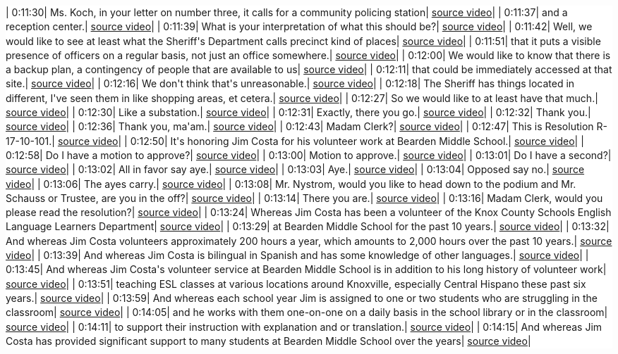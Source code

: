 | 0:11:30| Ms. Koch, in your letter on number three, it calls for a community policing station| [source video](https://archive.org/details/cocomr267171023?start=690)|
| 0:11:37| and a reception center.| [source video](https://archive.org/details/cocomr267171023?start=697)|
| 0:11:39| What is your interpretation of what this should be?| [source video](https://archive.org/details/cocomr267171023?start=699)|
| 0:11:42| Well, we would like to see at least what the Sheriff's Department calls precinct kind of places| [source video](https://archive.org/details/cocomr267171023?start=702)|
| 0:11:51| that it puts a visible presence of officers on a regular basis, not just an office somewhere.| [source video](https://archive.org/details/cocomr267171023?start=711)|
| 0:12:00| We would like to know that there is a backup plan, a contingency of people that are available to us| [source video](https://archive.org/details/cocomr267171023?start=720)|
| 0:12:11| that could be immediately accessed at that site.| [source video](https://archive.org/details/cocomr267171023?start=731)|
| 0:12:16| We don't think that's unreasonable.| [source video](https://archive.org/details/cocomr267171023?start=736)|
| 0:12:18| The Sheriff has things located in different, I've seen them in like shopping areas, et cetera.| [source video](https://archive.org/details/cocomr267171023?start=738)|
| 0:12:27| So we would like to at least have that much.| [source video](https://archive.org/details/cocomr267171023?start=747)|
| 0:12:30| Like a substation.| [source video](https://archive.org/details/cocomr267171023?start=750)|
| 0:12:31| Exactly, there you go.| [source video](https://archive.org/details/cocomr267171023?start=751)|
| 0:12:32| Thank you.| [source video](https://archive.org/details/cocomr267171023?start=752)|
| 0:12:36| Thank you, ma'am.| [source video](https://archive.org/details/cocomr267171023?start=756)|
| 0:12:43| Madam Clerk?| [source video](https://archive.org/details/cocomr267171023?start=763)|
| 0:12:47| This is Resolution R-17-10-101.| [source video](https://archive.org/details/cocomr267171023?start=767)|
| 0:12:50| It's honoring Jim Costa for his volunteer work at Bearden Middle School.| [source video](https://archive.org/details/cocomr267171023?start=770)|
| 0:12:58| Do I have a motion to approve?| [source video](https://archive.org/details/cocomr267171023?start=778)|
| 0:13:00| Motion to approve.| [source video](https://archive.org/details/cocomr267171023?start=780)|
| 0:13:01| Do I have a second?| [source video](https://archive.org/details/cocomr267171023?start=781)|
| 0:13:02| All in favor say aye.| [source video](https://archive.org/details/cocomr267171023?start=782)|
| 0:13:03| Aye.| [source video](https://archive.org/details/cocomr267171023?start=783)|
| 0:13:04| Opposed say no.| [source video](https://archive.org/details/cocomr267171023?start=784)|
| 0:13:06| The ayes carry.| [source video](https://archive.org/details/cocomr267171023?start=786)|
| 0:13:08| Mr. Nystrom, would you like to head down to the podium and Mr. Schauss or Trustee, are you in the off?| [source video](https://archive.org/details/cocomr267171023?start=788)|
| 0:13:14| There you are.| [source video](https://archive.org/details/cocomr267171023?start=794)|
| 0:13:16| Madam Clerk, would you please read the resolution?| [source video](https://archive.org/details/cocomr267171023?start=796)|
| 0:13:24| Whereas Jim Costa has been a volunteer of the Knox County Schools English Language Learners Department| [source video](https://archive.org/details/cocomr267171023?start=804)|
| 0:13:29| at Bearden Middle School for the past 10 years.| [source video](https://archive.org/details/cocomr267171023?start=809)|
| 0:13:32| And whereas Jim Costa volunteers approximately 200 hours a year, which amounts to 2,000 hours over the past 10 years.| [source video](https://archive.org/details/cocomr267171023?start=812)|
| 0:13:39| And whereas Jim Costa is bilingual in Spanish and has some knowledge of other languages.| [source video](https://archive.org/details/cocomr267171023?start=819)|
| 0:13:45| And whereas Jim Costa's volunteer service at Bearden Middle School is in addition to his long history of volunteer work| [source video](https://archive.org/details/cocomr267171023?start=825)|
| 0:13:51| teaching ESL classes at various locations around Knoxville, especially Central Hispano these past six years.| [source video](https://archive.org/details/cocomr267171023?start=831)|
| 0:13:59| And whereas each school year Jim is assigned to one or two students who are struggling in the classroom| [source video](https://archive.org/details/cocomr267171023?start=839)|
| 0:14:05| and he works with them one-on-one on a daily basis in the school library or in the classroom| [source video](https://archive.org/details/cocomr267171023?start=845)|
| 0:14:11| to support their instruction with explanation and or translation.| [source video](https://archive.org/details/cocomr267171023?start=851)|
| 0:14:15| And whereas Jim Costa has provided significant support to many students at Bearden Middle School over the years| [source video](https://archive.org/details/cocomr267171023?start=855)|